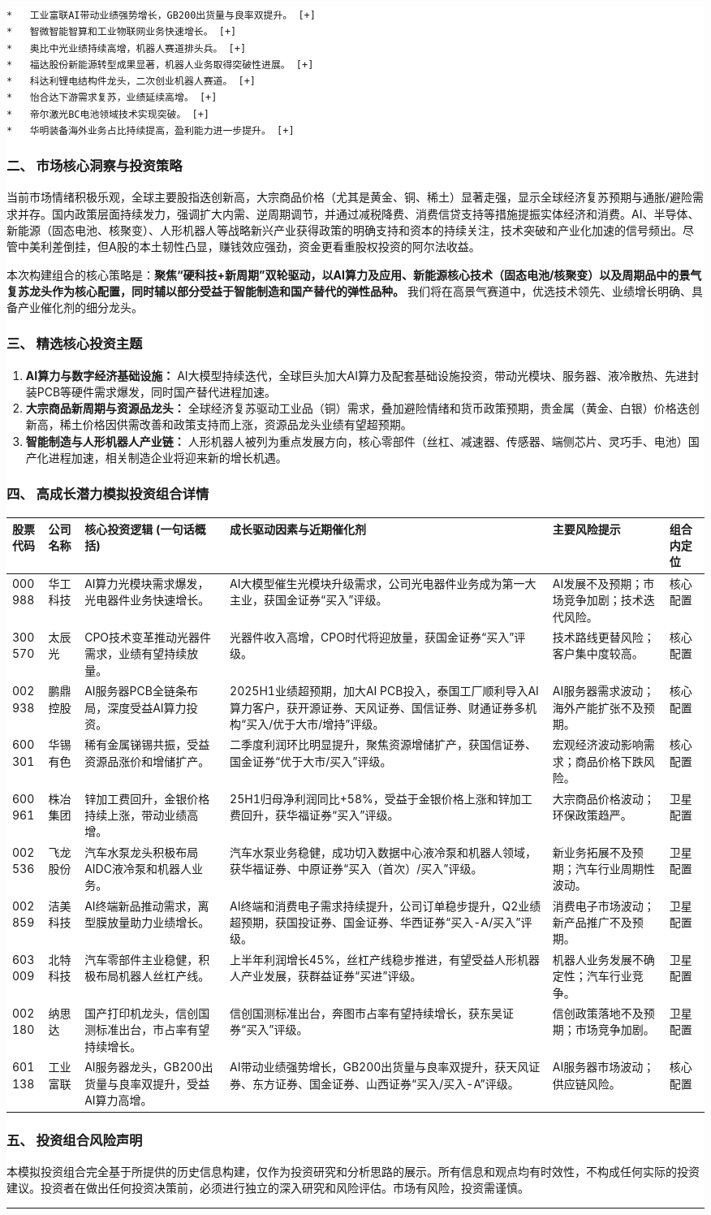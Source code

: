     *   工业富联AI带动业绩强势增长，GB200出货量与良率双提升。 [+]
    *   智微智能智算和工业物联网业务快速增长。 [+]
    *   奥比中光业绩持续高增，机器人赛道排头兵。 [+]
    *   福达股份新能源转型成果显著，机器人业务取得突破性进展。 [+]
    *   科达利锂电结构件龙头，二次创业机器人赛道。 [+]
    *   怡合达下游需求复苏，业绩延续高增。 [+]
    *   帝尔激光BC电池领域技术实现突破。 [+]
    *   华明装备海外业务占比持续提高，盈利能力进一步提升。 [+]

### **二、 市场核心洞察与投资策略**

当前市场情绪积极乐观，全球主要股指迭创新高，大宗商品价格（尤其是黄金、铜、稀土）显著走强，显示全球经济复苏预期与通胀/避险需求并存。国内政策层面持续发力，强调扩大内需、逆周期调节，并通过减税降费、消费信贷支持等措施提振实体经济和消费。AI、半导体、新能源（固态电池、核聚变）、人形机器人等战略新兴产业获得政策的明确支持和资本的持续关注，技术突破和产业化加速的信号频出。尽管中美利差倒挂，但A股的本土韧性凸显，赚钱效应强劲，资金更看重股权投资的阿尔法收益。

本次构建组合的核心策略是：**聚焦“硬科技+新周期”双轮驱动，以AI算力及应用、新能源核心技术（固态电池/核聚变）以及周期品中的景气复苏龙头作为核心配置，同时辅以部分受益于智能制造和国产替代的弹性品种。** 我们将在高景气赛道中，优选技术领先、业绩增长明确、具备产业催化剂的细分龙头。

### **三、 精选核心投资主题**

1.  **AI算力与数字经济基础设施：** AI大模型持续迭代，全球巨头加大AI算力及配套基础设施投资，带动光模块、服务器、液冷散热、先进封装PCB等硬件需求爆发，同时国产替代进程加速。
2.  **大宗商品新周期与资源品龙头：** 全球经济复苏驱动工业品（铜）需求，叠加避险情绪和货币政策预期，贵金属（黄金、白银）价格迭创新高，稀土价格因供需改善和政策支持而上涨，资源品龙头业绩有望超预期。
3.  **智能制造与人形机器人产业链：** 人形机器人被列为重点发展方向，核心零部件（丝杠、减速器、传感器、端侧芯片、灵巧手、电池）国产化进程加速，相关制造企业将迎来新的增长机遇。

### **四、 高成长潜力模拟投资组合详情**

| 股票代码 | 公司名称   | 核心投资逻辑 (一句话概括)                  | 成长驱动因素与近期催化剂                                       | 主要风险提示                                    | 组合内定位 |
| :------- | :--------- | :------------------------------------------- | :--------------------------------------------------------------- | :---------------------------------------------- | :--------- |
| 000988   | 华工科技   | AI算力光模块需求爆发，光电器件业务快速增长。 | AI大模型催生光模块升级需求，公司光电器件业务成为第一大主业，获国金证券“买入”评级。 | AI发展不及预期；市场竞争加剧；技术迭代风险。 | 核心配置 |
| 300570   | 太辰光     | CPO技术变革推动光器件需求，业绩有望持续放量。 | 光器件收入高增，CPO时代将迎放量，获国金证券“买入”评级。     | 技术路线更替风险；客户集中度较高。            | 核心配置 |
| 002938   | 鹏鼎控股   | AI服务器PCB全链条布局，深度受益AI算力投资。 | 2025H1业绩超预期，加大AI PCB投入，泰国工厂顺利导入AI算力客户，获开源证券、天风证券、国信证券、财通证券多机构“买入/优于大市/增持”评级。 | AI服务器需求波动；海外产能扩张不及预期。      | 核心配置 |
| 600301   | 华锡有色   | 稀有金属锑锡共振，受益资源品涨价和增储扩产。 | 二季度利润环比明显提升，聚焦资源增储扩产，获国信证券、国金证券“优于大市/买入”评级。 | 宏观经济波动影响需求；商品价格下跌风险。      | 核心配置 |
| 600961   | 株冶集团   | 锌加工费回升，金银价格持续上涨，带动业绩高增。 | 25H1归母净利润同比+58%，受益于金银价格上涨和锌加工费回升，获华福证券“买入”评级。 | 大宗商品价格波动；环保政策趋严。              | 卫星配置 |
| 002536   | 飞龙股份   | 汽车水泵龙头积极布局AIDC液冷泵和机器人业务。 | 汽车水泵业务稳健，成功切入数据中心液冷泵和机器人领域，获华福证券、中原证券“买入（首次）/买入”评级。 | 新业务拓展不及预期；汽车行业周期性波动。      | 卫星配置 |
| 002859   | 洁美科技   | AI终端新品推动需求，离型膜放量助力业绩增长。 | AI终端和消费电子需求持续提升，公司订单稳步提升，Q2业绩超预期，获国投证券、国金证券、华西证券“买入-A/买入”评级。 | 消费电子市场波动；新产品推广不及预期。        | 卫星配置 |
| 603009   | 北特科技   | 汽车零部件主业稳健，积极布局机器人丝杠产线。 | 上半年利润增长45%，丝杠产线稳步推进，有望受益人形机器人产业发展，获群益证券“买进”评级。 | 机器人业务发展不确定性；汽车行业竞争。        | 卫星配置 |
| 002180   | 纳思达     | 国产打印机龙头，信创国测标准出台，市占率有望持续增长。 | 信创国测标准出台，奔图市占率有望持续增长，获东吴证券“买入”评级。 | 信创政策落地不及预期；市场竞争加剧。          | 卫星配置 |
| 601138   | 工业富联   | AI服务器龙头，GB200出货量与良率双提升，受益AI算力高增。 | AI带动业绩强势增长，GB200出货量与良率双提升，获天风证券、东方证券、国金证券、山西证券“买入/买入-A”评级。 | AI服务器市场波动；供应链风险。                | 核心配置 |

### **五、 投资组合风险声明**

本模拟投资组合完全基于所提供的历史信息构建，仅作为投资研究和分析思路的展示。所有信息和观点均有时效性，不构成任何实际的投资建议。投资者在做出任何投资决策前，必须进行独立的深入研究和风险评估。市场有风险，投资需谨慎。

---
